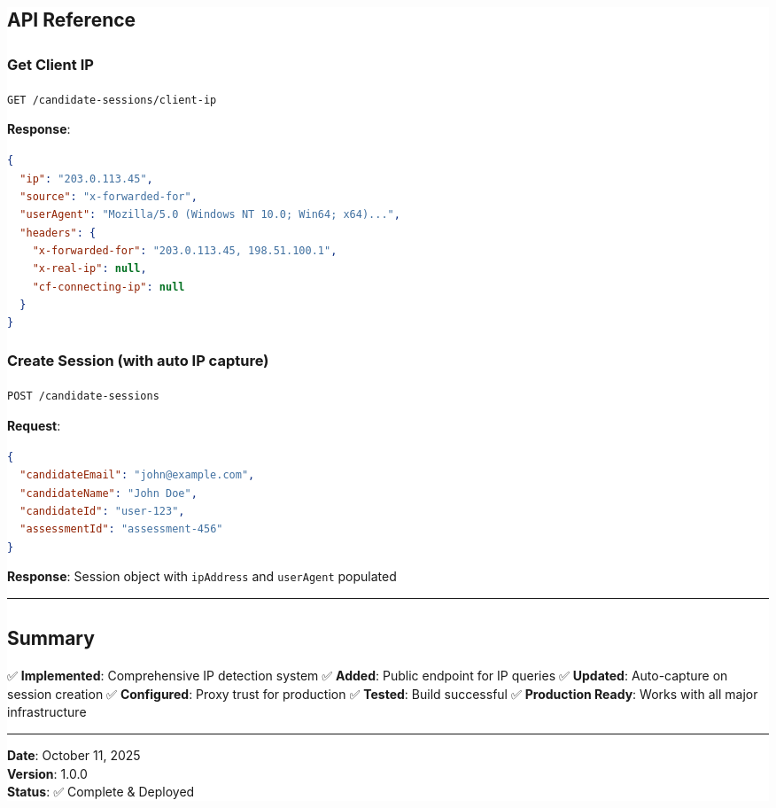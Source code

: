 
## API Reference

### Get Client IP
```
GET /candidate-sessions/client-ip
```

**Response**:
```json
{
  "ip": "203.0.113.45",
  "source": "x-forwarded-for",
  "userAgent": "Mozilla/5.0 (Windows NT 10.0; Win64; x64)...",
  "headers": {
    "x-forwarded-for": "203.0.113.45, 198.51.100.1",
    "x-real-ip": null,
    "cf-connecting-ip": null
  }
}
```

### Create Session (with auto IP capture)
```
POST /candidate-sessions
```

**Request**:
```json
{
  "candidateEmail": "john@example.com",
  "candidateName": "John Doe",
  "candidateId": "user-123",
  "assessmentId": "assessment-456"
}
```

**Response**: Session object with `ipAddress` and `userAgent` populated

---

## Summary

✅ **Implemented**: Comprehensive IP detection system
✅ **Added**: Public endpoint for IP queries
✅ **Updated**: Auto-capture on session creation
✅ **Configured**: Proxy trust for production
✅ **Tested**: Build successful
✅ **Production Ready**: Works with all major infrastructure

---

**Date**: October 11, 2025  
**Version**: 1.0.0  
**Status**: ✅ Complete & Deployed
